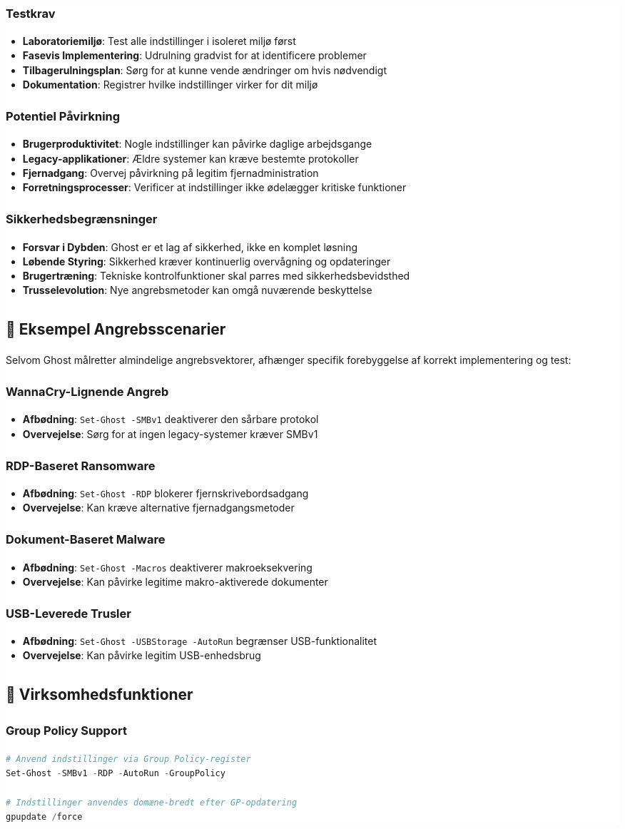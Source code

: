 ### Testkrav
- **Laboratoriemiljø**: Test alle indstillinger i isoleret miljø først
- **Fasevis Implementering**: Udrulning gradvist for at identificere problemer
- **Tilbagerulningsplan**: Sørg for at kunne vende ændringer om hvis nødvendigt
- **Dokumentation**: Registrer hvilke indstillinger virker for dit miljø

### Potentiel Påvirkning
- **Brugerproduktivitet**: Nogle indstillinger kan påvirke daglige arbejdsgange
- **Legacy-applikationer**: Ældre systemer kan kræve bestemte protokoller
- **Fjernadgang**: Overvej påvirkning på legitim fjernadministration
- **Forretningsprocesser**: Verificer at indstillinger ikke ødelægger kritiske funktioner

### Sikkerhedsbegrænsninger
- **Forsvar i Dybden**: Ghost er et lag af sikkerhed, ikke en komplet løsning
- **Løbende Styring**: Sikkerhed kræver kontinuerlig overvågning og opdateringer
- **Brugertræning**: Tekniske kontrolfunktioner skal parres med sikkerhedsbevidsthed
- **Trusselevolution**: Nye angrebsmetoder kan omgå nuværende beskyttelse

## 🎯 Eksempel Angrebsscenarier

Selvom Ghost målretter almindelige angrebsvektorer, afhænger specifik forebyggelse af korrekt implementering og test:

### WannaCry-Lignende Angreb
- **Afbødning**: `Set-Ghost -SMBv1` deaktiverer den sårbare protokol
- **Overvejelse**: Sørg for at ingen legacy-systemer kræver SMBv1

### RDP-Baseret Ransomware
- **Afbødning**: `Set-Ghost -RDP` blokerer fjernskrivebordsadgang
- **Overvejelse**: Kan kræve alternative fjernadgangsmetoder

### Dokument-Baseret Malware
- **Afbødning**: `Set-Ghost -Macros` deaktiverer makroeksekvering
- **Overvejelse**: Kan påvirke legitime makro-aktiverede dokumenter

### USB-Leverede Trusler
- **Afbødning**: `Set-Ghost -USBStorage -AutoRun` begrænser USB-funktionalitet
- **Overvejelse**: Kan påvirke legitim USB-enhedsbrug

## 🏢 Virksomhedsfunktioner

### Group Policy Support
```powershell
# Anvend indstillinger via Group Policy-register
Set-Ghost -SMBv1 -RDP -AutoRun -GroupPolicy

# Indstillinger anvendes domæne-bredt efter GP-opdatering
gpupdate /force
```
